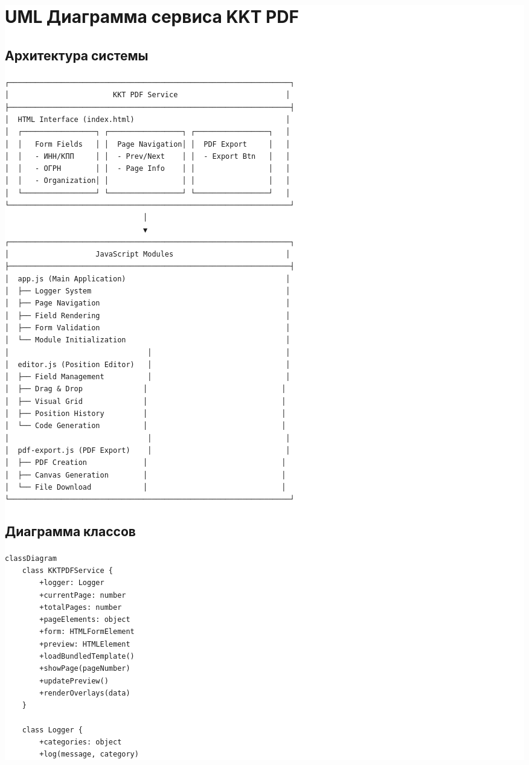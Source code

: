 # UML Диаграмма сервиса KKT PDF

## Архитектура системы

```
┌─────────────────────────────────────────────────────────────────┐
│                        KKT PDF Service                         │
├─────────────────────────────────────────────────────────────────┤
│  HTML Interface (index.html)                                   │
│  ┌─────────────────┐ ┌─────────────────┐ ┌─────────────────┐   │
│  │   Form Fields   │ │  Page Navigation│ │  PDF Export     │   │
│  │   - ИНН/КПП     │ │  - Prev/Next    │ │  - Export Btn   │   │
│  │   - ОГРН        │ │  - Page Info    │ │                 │   │
│  │   - Organization│ │                 │ │                 │   │
│  └─────────────────┘ └─────────────────┘ └─────────────────┘   │
└─────────────────────────────────────────────────────────────────┘
                                │
                                ▼
┌─────────────────────────────────────────────────────────────────┐
│                    JavaScript Modules                          │
├─────────────────────────────────────────────────────────────────┤
│  app.js (Main Application)                                     │
│  ├── Logger System                                             │
│  ├── Page Navigation                                           │
│  ├── Field Rendering                                           │
│  ├── Form Validation                                           │
│  └── Module Initialization                                     │
│                                │                               │
│  editor.js (Position Editor)   │                               │
│  ├── Field Management          │                               │
│  ├── Drag & Drop              │                               │
│  ├── Visual Grid              │                               │
│  ├── Position History         │                               │
│  └── Code Generation          │                               │
│                                │                               │
│  pdf-export.js (PDF Export)    │                               │
│  ├── PDF Creation             │                               │
│  ├── Canvas Generation        │                               │
│  └── File Download            │                               │
└─────────────────────────────────────────────────────────────────┘
```

## Диаграмма классов

```mermaid
classDiagram
    class KKTPDFService {
        +logger: Logger
        +currentPage: number
        +totalPages: number
        +pageElements: object
        +form: HTMLFormElement
        +preview: HTMLElement
        +loadBundledTemplate()
        +showPage(pageNumber)
        +updatePreview()
        +renderOverlays(data)
    }

    class Logger {
        +categories: object
        +log(message, category)
```
